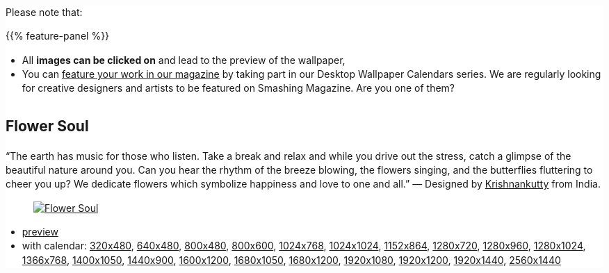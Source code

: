 Please note that:

{{% feature-panel %}}

*   All **images can be clicked on** and lead to the preview of the wallpaper,
*   You can [feature your work in our magazine](https://www.smashingmagazine.com/desktop-wallpaper-calendars-join-in/) by taking part in our Desktop Wallpaper Calendars series. We are regularly looking for creative designers and artists to be featured on Smashing Magazine. Are you one of them?

## Flower Soul

“The earth has music for those who listen. Take a break and relax and while you drive out the stress, catch a glimpse of the beautiful nature around you. Can you hear the rhythm of the breeze blowing, the flowers singing, and the butterflies fluttering to cheer you up? We dedicate flowers which symbolize happiness and love to one and all.” — Designed by <a href="https://acodez.in/">Krishnankutty</a> from India.

<figure><a title="Flower Soul" href="https://smashingmagazine.com/files/wallpapers/sept-16/flower-soul/sept-16-flower-soul-full.png"><img loading="lazy" decoding="async" src="https://archive.smashing.media/assets/344dbf88-fdf9-42bb-adb4-46f01eedd629/6c032416-e8a3-47dd-997f-5d2dc20cd4cd/sept-16-flower-soul-preview-opt.png" alt="Flower Soul" /></a></figure>

*   [preview](https://smashingmagazine.com/files/wallpapers/sept-16/flower-soul/sept-16-flower-soul-preview.png "Flower Soul - Preview")
*   with calendar: [320x480](https://smashingmagazine.com/files/wallpapers/sept-16/flower-soul/cal/sept-16-flower-soul-cal-320x480.png "Flower Soul - 320x480"), [640x480](https://smashingmagazine.com/files/wallpapers/sept-16/flower-soul/cal/sept-16-flower-soul-cal-640x480.png "Flower Soul - 640x480"), [800x480](https://smashingmagazine.com/files/wallpapers/sept-16/flower-soul/cal/sept-16-flower-soul-cal-800x480.png "Flower Soul - 800x480"), [800x600](https://smashingmagazine.com/files/wallpapers/sept-16/flower-soul/cal/sept-16-flower-soul-cal-800x600.png "Flower Soul - 800x600"), [1024x768](https://smashingmagazine.com/files/wallpapers/sept-16/flower-soul/cal/sept-16-flower-soul-cal-1024x768.png "Flower Soul - 1024x768"), [1024x1024](https://smashingmagazine.com/files/wallpapers/sept-16/flower-soul/cal/sept-16-flower-soul-cal-1024x1024.png "Flower Soul - 1024x1024"), [1152x864](https://smashingmagazine.com/files/wallpapers/sept-16/flower-soul/cal/sept-16-flower-soul-cal-1152x864.png "Flower Soul - 1152x864"), [1280x720](https://smashingmagazine.com/files/wallpapers/sept-16/flower-soul/cal/sept-16-flower-soul-cal-1280x720.png "Flower Soul - 1280x720"), [1280x960](https://smashingmagazine.com/files/wallpapers/sept-16/flower-soul/cal/sept-16-flower-soul-cal-1280x960.png "Flower Soul - 1280x960"), [1280x1024](https://smashingmagazine.com/files/wallpapers/sept-16/flower-soul/cal/sept-16-flower-soul-cal-1280x1024.png "Flower Soul - 1280x1024"), [1366x768](https://smashingmagazine.com/files/wallpapers/sept-16/flower-soul/cal/sept-16-flower-soul-cal-1366x768.png "Flower Soul - 1366x768"), [1400x1050](https://smashingmagazine.com/files/wallpapers/sept-16/flower-soul/cal/sept-16-flower-soul-cal-1400x1050.png "Flower Soul - 1400x1050"), [1440x900](https://smashingmagazine.com/files/wallpapers/sept-16/flower-soul/cal/sept-16-flower-soul-cal-1440x900.png "Flower Soul - 1440x900"), [1600x1200](https://smashingmagazine.com/files/wallpapers/sept-16/flower-soul/cal/sept-16-flower-soul-cal-1600x1200.png "Flower Soul - 1600x1200"), [1680x1050](https://smashingmagazine.com/files/wallpapers/sept-16/flower-soul/cal/sept-16-flower-soul-cal-1680x1050.png "Flower Soul - 1680x1050"), [1680x1200](https://smashingmagazine.com/files/wallpapers/sept-16/flower-soul/cal/sept-16-flower-soul-cal-1680x1200.png "Flower Soul - 1680x1200"), [1920x1080](https://smashingmagazine.com/files/wallpapers/sept-16/flower-soul/cal/sept-16-flower-soul-cal-1920x1080.png "Flower Soul - 1920x1080"), [1920x1200](https://smashingmagazine.com/files/wallpapers/sept-16/flower-soul/cal/sept-16-flower-soul-cal-1920x1200.png "Flower Soul - 1920x1200"), [1920x1440](https://smashingmagazine.com/files/wallpapers/sept-16/flower-soul/cal/sept-16-flower-soul-cal-1920x1440.png "Flower Soul - 1920x1440"), [2560x1440](https://smashingmagazine.com/files/wallpapers/sept-16/flower-soul/cal/sept-16-flower-soul-cal-2560x1440.png "Flower Soul - 2560x1440")
